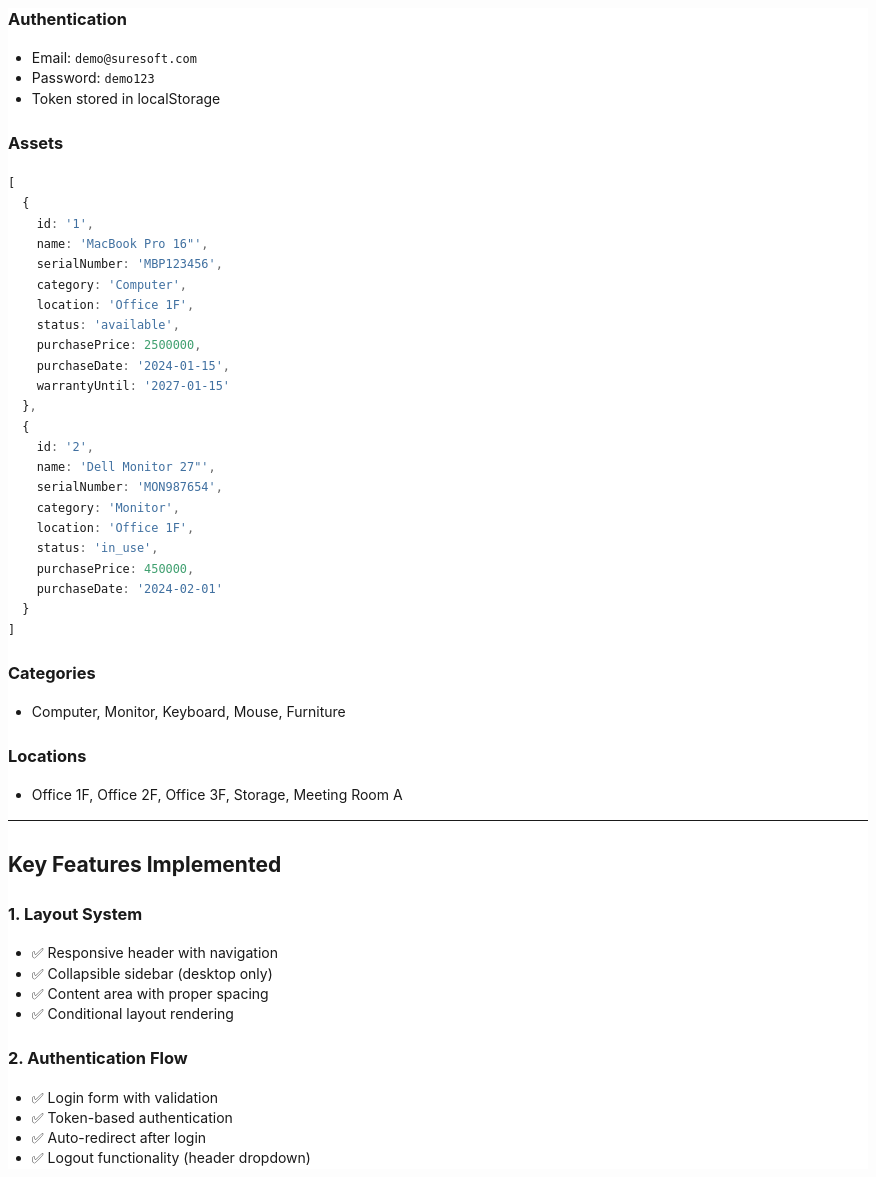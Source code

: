 ### Authentication
- Email: `demo@suresoft.com`
- Password: `demo123`
- Token stored in localStorage

### Assets
```typescript
[
  {
    id: '1',
    name: 'MacBook Pro 16"',
    serialNumber: 'MBP123456',
    category: 'Computer',
    location: 'Office 1F',
    status: 'available',
    purchasePrice: 2500000,
    purchaseDate: '2024-01-15',
    warrantyUntil: '2027-01-15'
  },
  {
    id: '2',
    name: 'Dell Monitor 27"',
    serialNumber: 'MON987654',
    category: 'Monitor',
    location: 'Office 1F',
    status: 'in_use',
    purchasePrice: 450000,
    purchaseDate: '2024-02-01'
  }
]
```

### Categories
- Computer, Monitor, Keyboard, Mouse, Furniture

### Locations
- Office 1F, Office 2F, Office 3F, Storage, Meeting Room A

---

## Key Features Implemented

### 1. Layout System
- ✅ Responsive header with navigation
- ✅ Collapsible sidebar (desktop only)
- ✅ Content area with proper spacing
- ✅ Conditional layout rendering

### 2. Authentication Flow
- ✅ Login form with validation
- ✅ Token-based authentication
- ✅ Auto-redirect after login
- ✅ Logout functionality (header dropdown)
